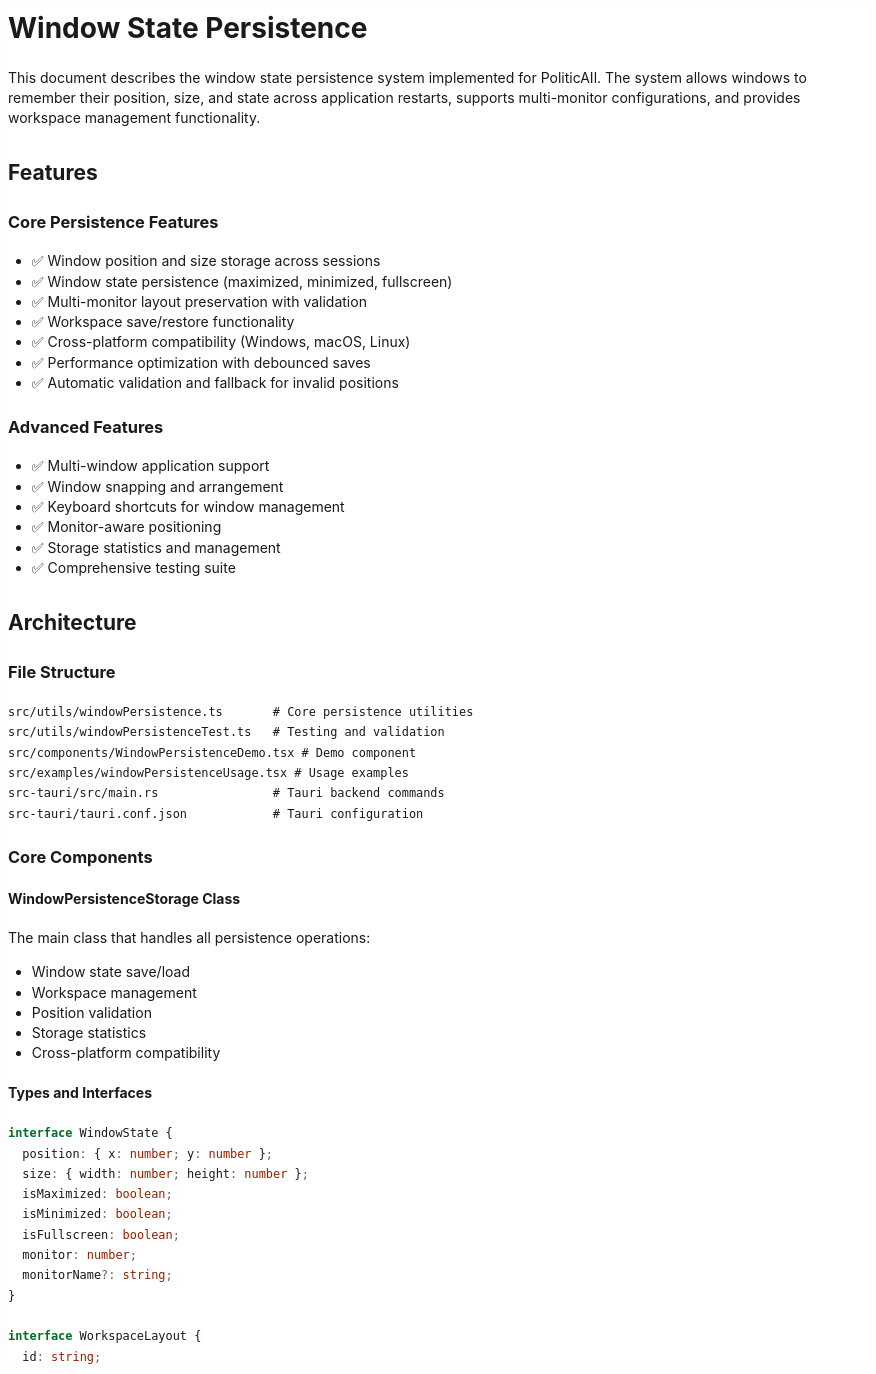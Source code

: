 # Window State Persistence

This document describes the window state persistence system implemented for PoliticAIl. The system allows windows to remember their position, size, and state across application restarts, supports multi-monitor configurations, and provides workspace management functionality.

## Features

### Core Persistence Features
- ✅ Window position and size storage across sessions
- ✅ Window state persistence (maximized, minimized, fullscreen)
- ✅ Multi-monitor layout preservation with validation
- ✅ Workspace save/restore functionality
- ✅ Cross-platform compatibility (Windows, macOS, Linux)
- ✅ Performance optimization with debounced saves
- ✅ Automatic validation and fallback for invalid positions

### Advanced Features
- ✅ Multi-window application support
- ✅ Window snapping and arrangement
- ✅ Keyboard shortcuts for window management
- ✅ Monitor-aware positioning
- ✅ Storage statistics and management
- ✅ Comprehensive testing suite

## Architecture

### File Structure
```
src/utils/windowPersistence.ts       # Core persistence utilities
src/utils/windowPersistenceTest.ts   # Testing and validation
src/components/WindowPersistenceDemo.tsx # Demo component
src/examples/windowPersistenceUsage.tsx # Usage examples
src-tauri/src/main.rs                # Tauri backend commands
src-tauri/tauri.conf.json            # Tauri configuration
```

### Core Components

#### WindowPersistenceStorage Class
The main class that handles all persistence operations:
- Window state save/load
- Workspace management
- Position validation
- Storage statistics
- Cross-platform compatibility

#### Types and Interfaces
```typescript
interface WindowState {
  position: { x: number; y: number };
  size: { width: number; height: number };
  isMaximized: boolean;
  isMinimized: boolean;
  isFullscreen: boolean;
  monitor: number;
  monitorName?: string;
}

interface WorkspaceLayout {
  id: string;
```